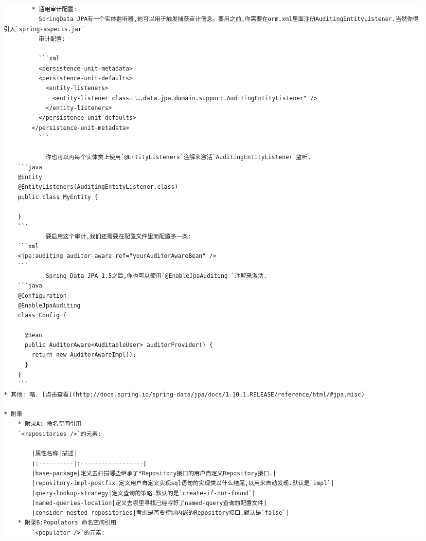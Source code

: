 			* 通用审计配置:
			  SpringData JPA有一个实体监听器,他可以用于触发捕获审计信息。要用之前,你需要在orm.xml里面注册AuditingEntityListener.当然你得引入`spring-aspects.jar`
			  审计配置:

			  ```xml
			  <persistence-unit-metadata>
			  <persistence-unit-defaults>
			    <entity-listeners>
			      <entity-listener class="….data.jpa.domain.support.AuditingEntityListener" />
			    </entity-listeners>
			  </persistence-unit-defaults>
			</persistence-unit-metadata>
			  ```

				你也可以再每个实体类上使用`@EntityListeners`注解来激活`AuditingEntityListener`监听.
		```java
		@Entity
		@EntityListeners(AuditingEntityListener.class)
		public class MyEntity {

		}
		```
				要启用这个审计,我们还需要在配置文件里面配置多一条:
		```xml
		<jpa:auditing auditor-aware-ref="yourAuditorAwareBean" />
		```
				Spring Data JPA 1.5之后,你也可以使用`@EnableJpaAuditing `注解来激活.
		```java
		@Configuration
		@EnableJpaAuditing
		class Config {

		  @Bean
		  public AuditorAware<AuditableUser> auditorProvider() {
		    return new AuditorAwareImpl();
		  }
		}
		```
	* 其他: 略. [点击查看](http://docs.spring.io/spring-data/jpa/docs/1.10.1.RELEASE/reference/html/#jpa.misc)

	* 附录
		* 附录A: 命名空间引用
		`<repositories />`的元素:

			|属性名称|描述|
			|:----------|:------------------|
			|base-package|定义去扫描哪些继承了*Repository接口的用户自定义Repository接口.|
			|repository-impl-postfix|定义用户自定义实现sql语句的实现类以什么结尾,以用来自动发现.默认是`Impl`|
			|query-lookup-strategy|定义查询的策略.默认的是`create-if-not-found`|
			|named-queries-location|定义去哪里寻找已经写好了named-query查询的配置文件|
			|consider-nested-repositories|考虑是否要控制内嵌的Repository接口.默认是`false`|
		* 附录B:Populators 命名空间引用
			`<populator />`的元素:
